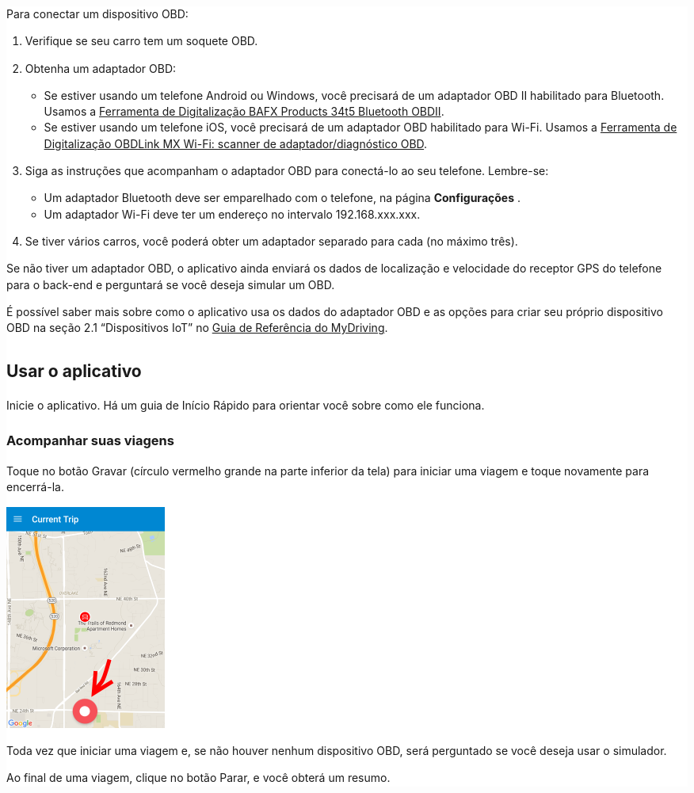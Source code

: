 Para conectar um dispositivo OBD:

1. Verifique se seu carro tem um soquete OBD.
2. Obtenha um adaptador OBD:
   
   * Se estiver usando um telefone Android ou Windows, você precisará de um adaptador OBD II habilitado para Bluetooth. Usamos a [Ferramenta de Digitalização BAFX Products 34t5 Bluetooth OBDII].
   * Se estiver usando um telefone iOS, você precisará de um adaptador OBD habilitado para Wi-Fi. Usamos a [Ferramenta de Digitalização OBDLink MX Wi-Fi: scanner de adaptador/diagnóstico OBD].
3. Siga as instruções que acompanham o adaptador OBD para conectá-lo ao seu telefone. Lembre-se:
   
   * Um adaptador Bluetooth deve ser emparelhado com o telefone, na página **Configurações** .
   * Um adaptador Wi-Fi deve ter um endereço no intervalo 192.168.xxx.xxx.
4. Se tiver vários carros, você poderá obter um adaptador separado para cada (no máximo três).

Se não tiver um adaptador OBD, o aplicativo ainda enviará os dados de localização e velocidade do receptor GPS do telefone para o back-end e perguntará se você deseja simular um OBD.

É possível saber mais sobre como o aplicativo usa os dados do adaptador OBD e as opções para criar seu próprio dispositivo OBD na seção 2.1 “Dispositivos IoT” no [Guia de Referência do MyDriving](http://aka.ms/mydrivingdocs).

## <a name="use-the-app"></a>Usar o aplicativo
Inicie o aplicativo. Há um guia de Início Rápido para orientar você sobre como ele funciona.

### <a name="track-your-trips"></a>Acompanhar suas viagens
Toque no botão Gravar (círculo vermelho grande na parte inferior da tela) para iniciar uma viagem e toque novamente para encerrá-la.

![Ilustração do botão Gravar para o acompanhamento da viagem](./media/iot-solution-get-started/image2.png)

Toda vez que iniciar uma viagem e, se não houver nenhum dispositivo OBD, será perguntado se você deseja usar o simulador.

Ao final de uma viagem, clique no botão Parar, e você obterá um resumo.


[no GitHub]: https://github.com/Azure-Samples/MyDriving
[usando o Xamarin]: https://developer.xamarin.com/guides/ios/getting_started/installation/
[Ferramenta de Digitalização BAFX Products 34t5 Bluetooth OBDII]: http://www.amazon.com/gp/product/B005NLQAHS
[Ferramenta de Digitalização OBDLink MX Wi-Fi: scanner de adaptador/diagnóstico OBD]: http://www.amazon.com/gp/product/B00OCYXTYY/ref=s9_simh_gw_g263_i1_r?pf_rd_m=ATVPDKIKX0DER&pf_rd_s=desktop-2&pf_rd_r=1MWRMKXK4KK9VYMJ44MP
[portal do HockeyApp]: https://rink.hockeyapp.org
[problema no GitHub]: https://github.com/Azure-Samples/MyDriving/issues